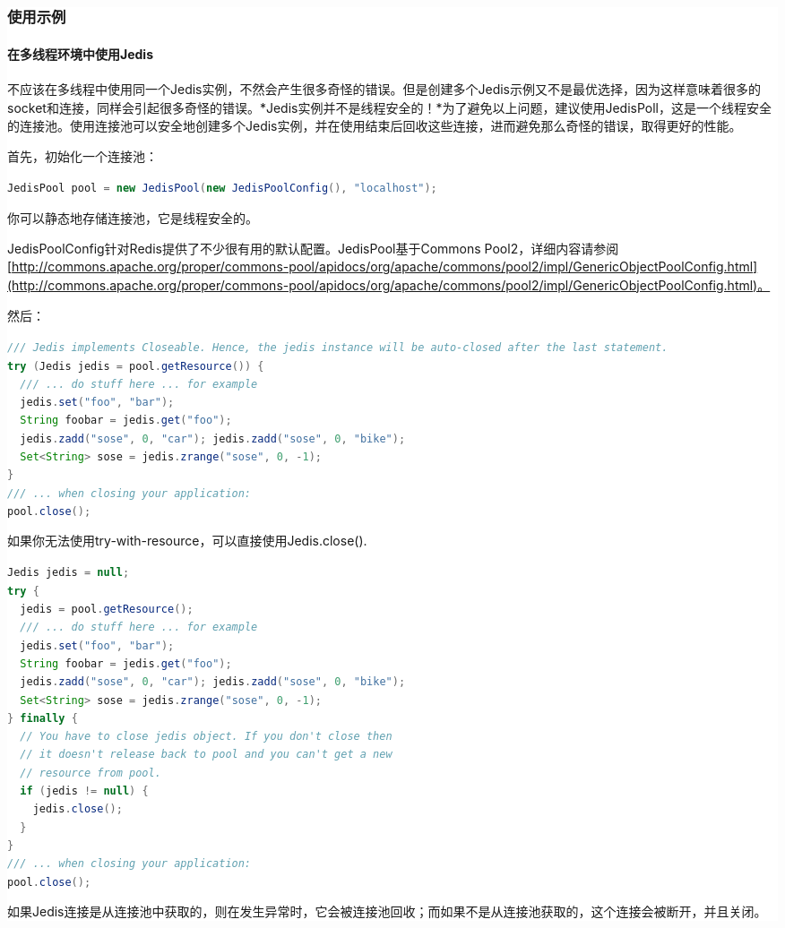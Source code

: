 ### 使用示例

#### 在多线程环境中使用Jedis
不应该在多线程中使用同一个Jedis实例，不然会产生很多奇怪的错误。但是创建多个Jedis示例又不是最优选择，因为这样意味着很多的socket和连接，同样会引起很多奇怪的错误。*Jedis实例并不是线程安全的！*为了避免以上问题，建议使用JedisPoll，这是一个线程安全的连接池。使用连接池可以安全地创建多个Jedis实例，并在使用结束后回收这些连接，进而避免那么奇怪的错误，取得更好的性能。

首先，初始化一个连接池：
```java
JedisPool pool = new JedisPool(new JedisPoolConfig(), "localhost");
```
你可以静态地存储连接池，它是线程安全的。

JedisPoolConfig针对Redis提供了不少很有用的默认配置。JedisPool基于Commons Pool2，详细内容请参阅[http://commons.apache.org/proper/commons-pool/apidocs/org/apache/commons/pool2/impl/GenericObjectPoolConfig.html](http://commons.apache.org/proper/commons-pool/apidocs/org/apache/commons/pool2/impl/GenericObjectPoolConfig.html)。

然后：
```java
/// Jedis implements Closeable. Hence, the jedis instance will be auto-closed after the last statement.
try (Jedis jedis = pool.getResource()) {
  /// ... do stuff here ... for example
  jedis.set("foo", "bar");
  String foobar = jedis.get("foo");
  jedis.zadd("sose", 0, "car"); jedis.zadd("sose", 0, "bike"); 
  Set<String> sose = jedis.zrange("sose", 0, -1);
}
/// ... when closing your application:
pool.close();
```

如果你无法使用try-with-resource，可以直接使用Jedis.close().
```java
Jedis jedis = null;
try {
  jedis = pool.getResource();
  /// ... do stuff here ... for example
  jedis.set("foo", "bar");
  String foobar = jedis.get("foo");
  jedis.zadd("sose", 0, "car"); jedis.zadd("sose", 0, "bike"); 
  Set<String> sose = jedis.zrange("sose", 0, -1);
} finally {
  // You have to close jedis object. If you don't close then
  // it doesn't release back to pool and you can't get a new
  // resource from pool.
  if (jedis != null) {
    jedis.close();
  }
}
/// ... when closing your application:
pool.close();
```

如果Jedis连接是从连接池中获取的，则在发生异常时，它会被连接池回收；而如果不是从连接池获取的，这个连接会被断开，并且关闭。
